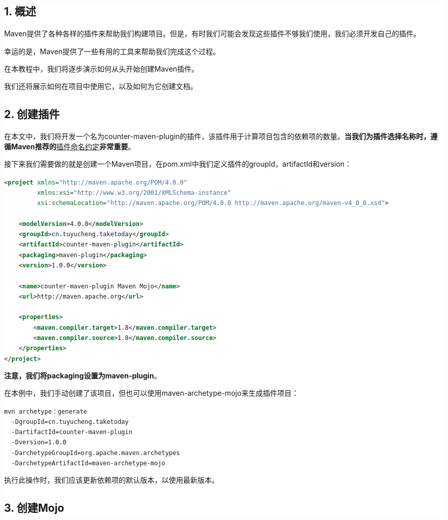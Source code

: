## 1. 概述

Maven提供了各种各样的插件来帮助我们构建项目。但是，有时我们可能会发现这些插件不够我们使用，我们必须开发自己的插件。

幸运的是，Maven提供了一些有用的工具来帮助我们完成这个过程。

在本教程中，我们将逐步演示如何从头开始创建Maven插件。

我们还将展示如何在项目中使用它，以及如何为它创建文档。

## 2. 创建插件

在本文中，我们将开发一个名为counter-maven-plugin的插件，该插件用于计算项目包含的依赖项的数量。**当我们为插件选择名称时，遵循Maven推荐的**[插件命名约定](https://maven.apache.org/guides/plugin/guide-java-plugin-development.html#Plugin_Naming_Convention_and_Apache_Maven_Trademark)**非常重要**。

接下来我们需要做的就是创建一个Maven项目，在pom.xml中我们定义插件的groupId，artifactId和version：

```xml
<project xmlns="http://maven.apache.org/POM/4.0.0"
         xmlns:xsi="http://www.w3.org/2001/XMLSchema-instance"
         xsi:schemaLocation="http://maven.apache.org/POM/4.0.0 http://maven.apache.org/maven-v4_0_0.xsd">

    <modelVersion>4.0.0</modelVersion>
    <groupId>cn.tuyucheng.taketoday</groupId>
    <artifactId>counter-maven-plugin</artifactId>
    <packaging>maven-plugin</packaging>
    <version>1.0.0</version>

    <name>counter-maven-plugin Maven Mojo</name>
    <url>http://maven.apache.org</url>

    <properties>
        <maven.compiler.target>1.8</maven.compiler.target>
        <maven.compiler.source>1.8</maven.compiler.source>
    </properties>
</project>
```

**注意，我们将packaging设置为maven-plugin**。

在本例中，我们手动创建了该项目，但也可以使用maven-archetype-mojo来生成插件项目：

```shell
mvn archetype：generate 
  -DgroupId=cn.tuyucheng.taketoday
  -DartifactId=counter-maven-plugin 
  -Dversion=1.0.0
  -DarchetypeGroupId=org.apache.maven.archetypes 
  -DarchetypeArtifactId=maven-archetype-mojo
```

执行此操作时，我们应该更新依赖项的默认版本，以使用最新版本。

## 3. 创建Mojo
